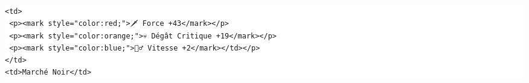     <td>
     <p><mark style="color:red;">🗡 Force +43</mark></p>
     <p><mark style="color:orange;">💀 Dégât Critique +19</mark></p>
     <p><mark style="color:blue;">🏃‍♂️ Vitesse +2</mark></td></p>
    </td>
    <td>Marché Noir</td>
  </tr>
</table>
